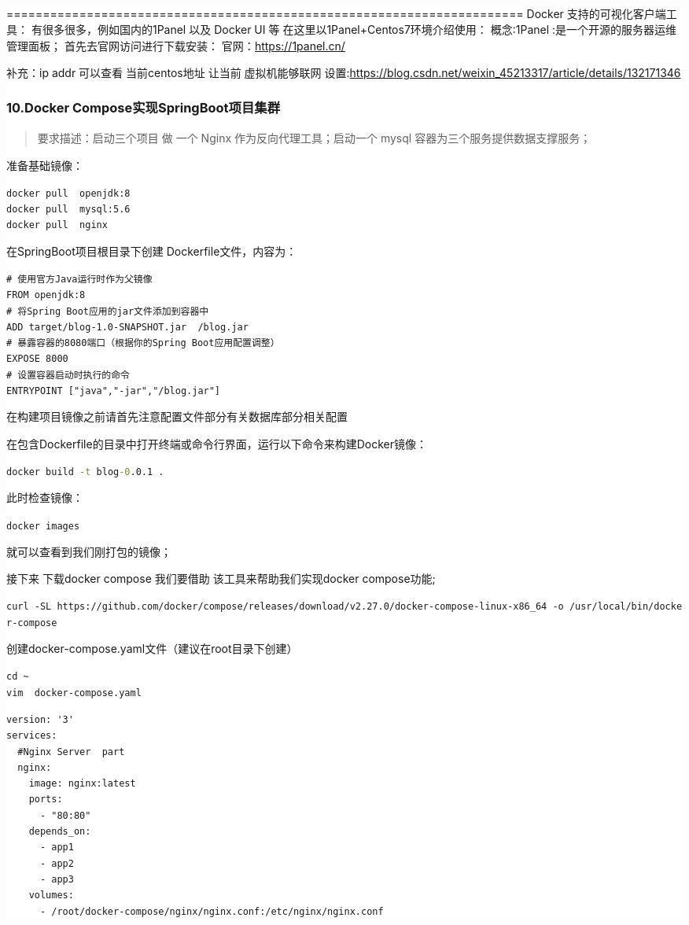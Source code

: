 =======================================================================
Docker 支持的可视化客户端工具：
有很多很多，例如国内的1Panel  以及  Docker UI   等
在这里以1Panel+Centos7环境介绍使用：
概念:1Panel  :是一个开源的服务器运维管理面板；
首先去官网访问进行下载安装：
官网：https://1panel.cn/


补充：ip addr 可以查看  当前centos地址
让当前 虚拟机能够联网  设置:﻿https://blog.csdn.net/weixin_45213317/article/details/132171346

### 10.Docker Compose实现SpringBoot项目集群
> 要求描述：启动三个项目 做 一个 Nginx 作为反向代理工具；启动一个 mysql 容器为三个服务提供数据支撑服务；

准备基础镜像：

```shell
docker pull  openjdk:8
docker pull  mysql:5.6
docker pull  nginx
```
在SpringBoot项目根目录下创建 Dockerfile文件，内容为：
```shell
# 使用官方Java运行时作为父镜像  
FROM openjdk:8
# 将Spring Boot应用的jar文件添加到容器中  
ADD target/blog-1.0-SNAPSHOT.jar  /blog.jar  
# 暴露容器的8080端口（根据你的Spring Boot应用配置调整）  
EXPOSE 8000
# 设置容器启动时执行的命令  
ENTRYPOINT ["java","-jar","/blog.jar"]
```
在构建项目镜像之前请首先注意配置文件部分有关数据库部分相关配置

在包含Dockerfile的目录中打开终端或命令行界面，运行以下命令来构建Docker镜像：
```cmd
docker build -t blog-0.0.1 .
```
此时检查镜像：
```shell
docker images
```
就可以查看到我们刚打包的镜像；

接下来 下载docker  compose  我们要借助 该工具来帮助我们实现docker  compose功能;
```shell
curl -SL https://github.com/docker/compose/releases/download/v2.27.0/docker-compose-linux-x86_64 -o /usr/local/bin/docker-compose
```
创建docker-compose.yaml文件（建议在root目录下创建）
```shell
cd ~
vim  docker-compose.yaml
```
```shell
version: '3'  
services:  
  #Nginx Server  part
  nginx:
    image: nginx:latest  
    ports:  
      - "80:80"
    depends_on:
      - app1
      - app2
      - app3
    volumes:  
      - /root/docker-compose/nginx/nginx.conf:/etc/nginx/nginx.conf  
```